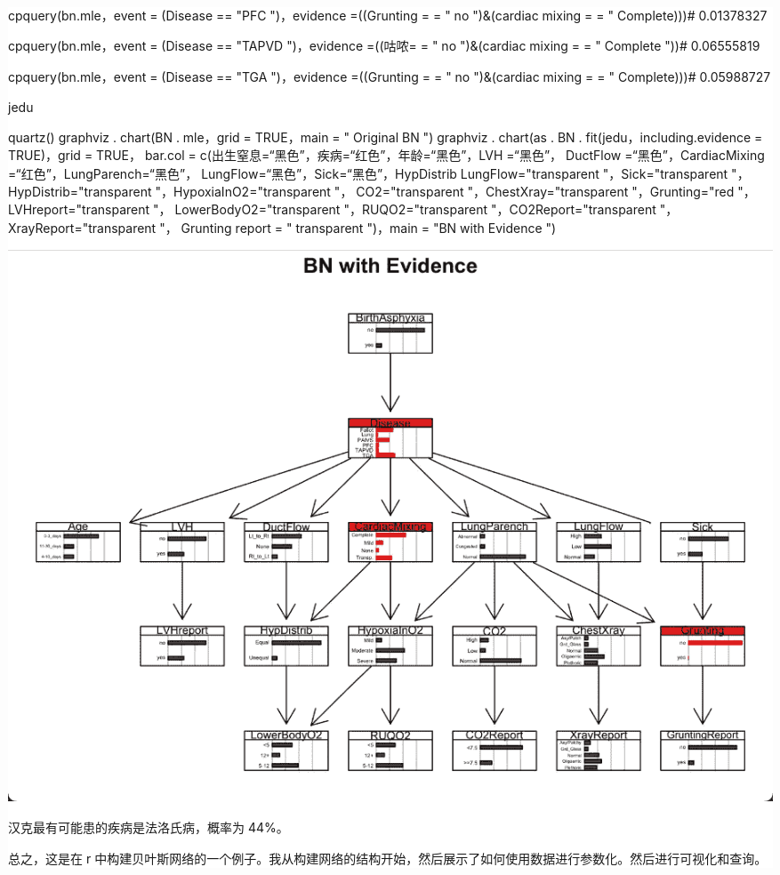 cpquery(bn.mle，event = (Disease == "PFC ")，evidence =((Grunting = = " no ")&(cardiac mixing = = " Complete)))# 0.01378327

cpquery(bn.mle，event = (Disease == "TAPVD ")，evidence =((咕哝= = " no ")&(cardiac mixing = = " Complete "))# 0.06555819

cpquery(bn.mle，event = (Disease == "TGA ")，evidence =((Grunting = = " no ")&(cardiac mixing = = " Complete)))# 0.05988727

jedu

quartz()
graphviz . chart(BN . mle，grid = TRUE，main = " Original BN ")
graphviz . chart(as . BN . fit(jedu，including.evidence = TRUE)，grid = TRUE，
bar.col = c(出生窒息=“黑色”，疾病=“红色”，年龄=“黑色”，LVH =“黑色”，
DuctFlow =“黑色”，CardiacMixing =“红色”，LungParench=“黑色”，
LungFlow=“黑色”，Sick=“黑色”，HypDistrib
LungFlow="transparent "，Sick="transparent "，HypDistrib="transparent "，HypoxiaInO2="transparent "，
CO2="transparent "，ChestXray="transparent "，Grunting="red "，LVHreport="transparent "，
LowerBodyO2="transparent "，RUQO2="transparent "，CO2Report="transparent "，XrayReport="transparent "，
Grunting report = " transparent ")，main = "BN with Evidence ")

![](img/e944245109b4ab8b8e8832b9cbf69fa0.png)

汉克最有可能患的疾病是法洛氏病，概率为 44%。

总之，这是在 r 中构建贝叶斯网络的一个例子。我从构建网络的结构开始，然后展示了如何使用数据进行参数化。然后进行可视化和查询。
